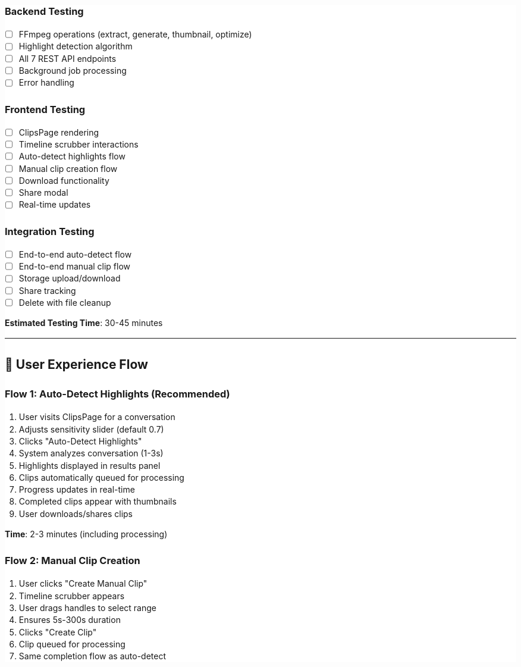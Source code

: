 ### Backend Testing
- [ ] FFmpeg operations (extract, generate, thumbnail, optimize)
- [ ] Highlight detection algorithm
- [ ] All 7 REST API endpoints
- [ ] Background job processing
- [ ] Error handling

### Frontend Testing
- [ ] ClipsPage rendering
- [ ] Timeline scrubber interactions
- [ ] Auto-detect highlights flow
- [ ] Manual clip creation flow
- [ ] Download functionality
- [ ] Share modal
- [ ] Real-time updates

### Integration Testing
- [ ] End-to-end auto-detect flow
- [ ] End-to-end manual clip flow
- [ ] Storage upload/download
- [ ] Share tracking
- [ ] Delete with file cleanup

**Estimated Testing Time**: 30-45 minutes

---

## 🎨 User Experience Flow

### Flow 1: Auto-Detect Highlights (Recommended)
1. User visits ClipsPage for a conversation
2. Adjusts sensitivity slider (default 0.7)
3. Clicks "Auto-Detect Highlights"
4. System analyzes conversation (1-3s)
5. Highlights displayed in results panel
6. Clips automatically queued for processing
7. Progress updates in real-time
8. Completed clips appear with thumbnails
9. User downloads/shares clips

**Time**: 2-3 minutes (including processing)

### Flow 2: Manual Clip Creation
1. User clicks "Create Manual Clip"
2. Timeline scrubber appears
3. User drags handles to select range
4. Ensures 5s-300s duration
5. Clicks "Create Clip"
6. Clip queued for processing
7. Same completion flow as auto-detect
